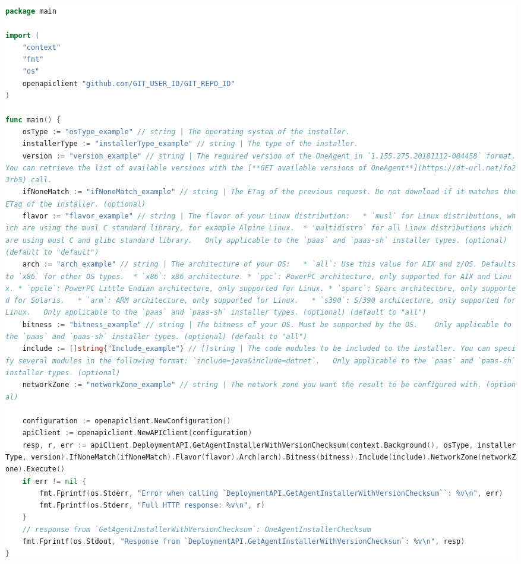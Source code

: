 ```go
package main

import (
    "context"
    "fmt"
    "os"
    openapiclient "github.com/GIT_USER_ID/GIT_REPO_ID"
)

func main() {
    osType := "osType_example" // string | The operating system of the installer.
    installerType := "installerType_example" // string | The type of the installer.
    version := "version_example" // string | The required version of the OneAgent in `1.155.275.20181112-084458` format.   You can retrieve the list of available versions with the [**GET available versions of OneAgent**](https://dt-url.net/fo23rb5) call.
    ifNoneMatch := "ifNoneMatch_example" // string | The ETag of the previous request. Do not download if it matches the ETag of the installer. (optional)
    flavor := "flavor_example" // string | The flavor of your Linux distribution:   * `musl` for Linux distributions, which are using the musl C standard library, for example Alpine Linux.  * 'multidistro` for all Linux distributions which are using musl C and glibc standard library.   Only applicable to the `paas` and `paas-sh` installer types. (optional) (default to "default")
    arch := "arch_example" // string | The architecture of your OS:   * `all`: Use this value for AIX and z/OS. Defaults to `x86` for other OS types.  * `x86`: x86 architecture. * `ppc`: PowerPC architecture, only supported for AIX and Linux. * `ppcle`: PowerPC Little Endian architecture, only supported for Linux. * `sparc`: Sparc architecture, only supported for Solaris.   * `arm`: ARM architecture, only supported for Linux.   * `s390`: S/390 architecture, only supported for Linux.   Only applicable to the `paas` and `paas-sh` installer types. (optional) (default to "all")
    bitness := "bitness_example" // string | The bitness of your OS. Must be supported by the OS.    Only applicable to the `paas` and `paas-sh` installer types. (optional) (default to "all")
    include := []string{"Include_example"} // []string | The code modules to be included to the installer. You can specify several modules in the following format: `include=java&include=dotnet`.   Only applicable to the `paas` and `paas-sh` installer types. (optional)
    networkZone := "networkZone_example" // string | The network zone you want the result to be configured with. (optional)

    configuration := openapiclient.NewConfiguration()
    apiClient := openapiclient.NewAPIClient(configuration)
    resp, r, err := apiClient.DeploymentAPI.GetAgentInstallerWithVersionChecksum(context.Background(), osType, installerType, version).IfNoneMatch(ifNoneMatch).Flavor(flavor).Arch(arch).Bitness(bitness).Include(include).NetworkZone(networkZone).Execute()
    if err != nil {
        fmt.Fprintf(os.Stderr, "Error when calling `DeploymentAPI.GetAgentInstallerWithVersionChecksum``: %v\n", err)
        fmt.Fprintf(os.Stderr, "Full HTTP response: %v\n", r)
    }
    // response from `GetAgentInstallerWithVersionChecksum`: OneAgentInstallerChecksum
    fmt.Fprintf(os.Stdout, "Response from `DeploymentAPI.GetAgentInstallerWithVersionChecksum`: %v\n", resp)
}
```
